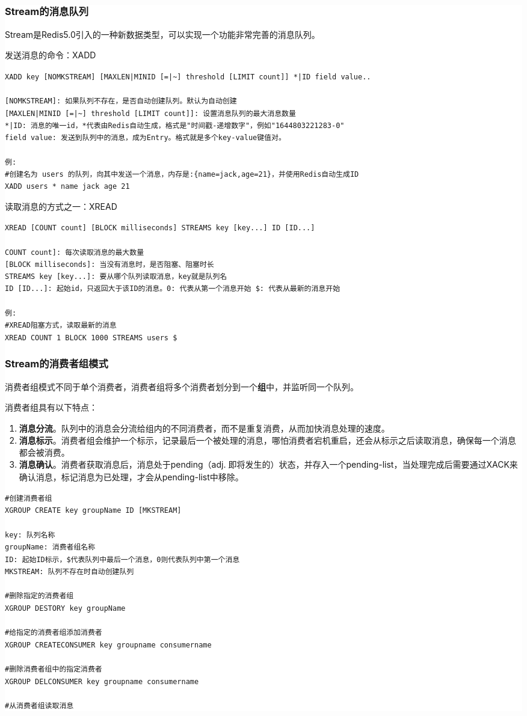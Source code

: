 

### Stream的消息队列

Stream是Redis5.0引入的一种新数据类型，可以实现一个功能非常完善的消息队列。

发送消息的命令：XADD

```
XADD key [NOMKSTREAM] [MAXLEN|MINID [=|~] threshold [LIMIT count]] *|ID field value..

[NOMKSTREAM]: 如果队列不存在，是否自动创建队列。默认为自动创建
[MAXLEN|MINID [=|~] threshold [LIMIT count]]: 设置消息队列的最大消息数量
*|ID: 消息的唯一id，*代表由Redis自动生成，格式是"时间戳-递增数字"，例如"1644803221283-0"
field value: 发送到队列中的消息，成为Entry。格式就是多个key-value键值对。

例:
#创建名为 users 的队列，向其中发送一个消息，内存是:{name=jack,age=21}，并使用Redis自动生成ID
XADD users * name jack age 21
```

读取消息的方式之一：XREAD

```
XREAD [COUNT count] [BLOCK milliseconds] STREAMS key [key...] ID [ID...]

COUNT count]: 每次读取消息的最大数量
[BLOCK milliseconds]: 当没有消息时，是否阻塞、阻塞时长
STREAMS key [key...]: 要从哪个队列读取消息，key就是队列名
ID [ID...]: 起始id，只返回大于该ID的消息。0: 代表从第一个消息开始 $: 代表从最新的消息开始

例:
#XREAD阻塞方式，读取最新的消息
XREAD COUNT 1 BLOCK 1000 STREAMS users $
```



### Stream的消费者组模式

消费者组模式不同于单个消费者，消费者组将多个消费者划分到一个**组**中，并监听同一个队列。

消费者组具有以下特点：

1. **消息分流**。队列中的消息会分流给组内的不同消费者，而不是重复消费，从而加快消息处理的速度。
2. **消息标示**。消费者组会维护一个标示，记录最后一个被处理的消息，哪怕消费者宕机重启，还会从标示之后读取消息，确保每一个消息都会被消费。
3. **消息确认**。消费者获取消息后，消息处于pending（adj. 即将发生的）状态，并存入一个pending-list，当处理完成后需要通过XACK来确认消息，标记消息为已处理，才会从pending-list中移除。

```
#创建消费者组
XGROUP CREATE key groupName ID [MKSTREAM]

key: 队列名称
groupName: 消费者组名称
ID: 起始ID标示，$代表队列中最后一个消息，0则代表队列中第一个消息
MKSTREAM: 队列不存在时自动创建队列

#删除指定的消费者组
XGROUP DESTORY key groupName

#给指定的消费者组添加消费者
XGROUP CREATECONSUMER key groupname consumername

#删除消费者组中的指定消费者
XGROUP DELCONSUMER key groupname consumername

#从消费者组读取消息
```
